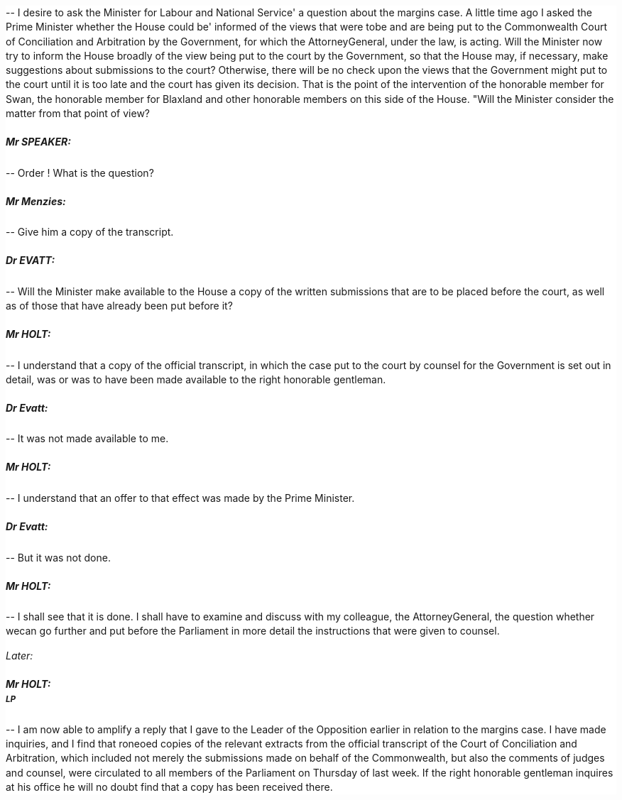 -- I desire to ask the Minister for Labour and National Service' a question about the margins case. A little time ago I asked the Prime Minister whether the House could be' informed of the views that were tobe and are being put to the Commonwealth Court of Conciliation and Arbitration by the Government, for which the AttorneyGeneral, under the law, is acting. Will the Minister now try to inform the House broadly of the view being put to the court by the Government, so that the House may, if necessary, make suggestions about submissions to the court? Otherwise, there will be no check upon the views that the Government might put to the court until it is too late and the court has given its decision. That is the point of the intervention of the honorable member for Swan, the honorable  member for Blaxland and other honorable members on this side of the House. "Will the Minister consider the matter from that point of view? 

##### Mr SPEAKER:

-- Order ! What is the question? 

##### Mr Menzies:

--  Give him a copy of the transcript. 

##### Dr EVATT:

-- Will the Minister make available to the House a copy of the written submissions that are to be placed before the court, as well as of those that have already been put before it? 

##### Mr HOLT:

-- I understand that a copy of the official transcript, in which the case put to the court by counsel for the Government is set out in detail, was or was to have been made available to the right honorable gentleman. 

##### Dr Evatt:

--  It was not made available to me. 

##### Mr HOLT:

-- I understand that an offer to that effect was made by the Prime Minister. 

##### Dr Evatt:

--  But it was not done. 

##### Mr HOLT:

-- I shall see that it is done. I shall have to examine and discuss with my colleague, the AttorneyGeneral, the question whether wecan go further and put before the Parliament in more detail the instructions that were given to counsel. 


 *Later:* 


##### Mr HOLT:<br><small class="text-muted">LP</small>

-- I am now able to amplify a reply that I gave to the Leader of the Opposition earlier in relation to the margins case. I have made inquiries, and I find that roneoed copies of the relevant extracts from the official transcript of the Court of Conciliation and Arbitration, which included not merely the submissions made on behalf of the Commonwealth, but also the comments of judges and counsel, were circulated to all members of the Parliament on Thursday of last week. If the right honorable gentleman inquires at his office he will no doubt find that a copy has been received there. 
